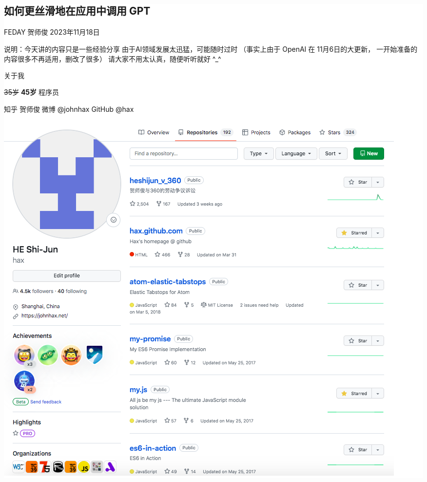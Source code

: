 如何更丝滑地在应用中调用 GPT
------------------------------------------------------------
FEDAY 贺师俊 2023年11月18日

说明：今天讲的内容只是一些经验分享
由于AI领域发展太迅猛，可能随时过时
（事实上由于 OpenAI 在 11月6日的大更新，
一开始准备的内容很多不再适用，删改了很多）
请大家不用太认真，随便听听就好 ^_^

关于我

~~35岁~~ **45岁** 程序员

知乎 贺师俊
微博 @johnhax
GitHub @hax

![hax github homepage](hax-github.png)
